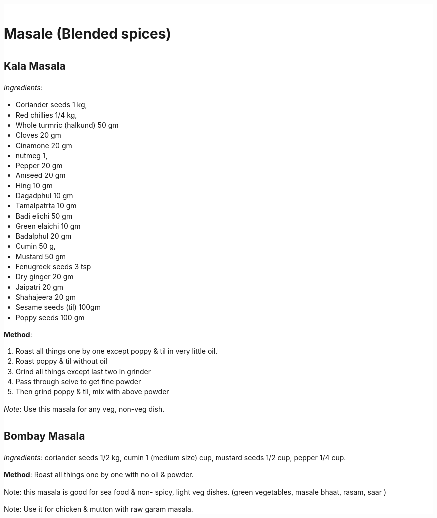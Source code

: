 
---

# Masale (Blended spices) 

## Kala Masala

*Ingredients*: 

* Coriander seeds 1 kg, 
* Red chillies 1/4 kg, 
* Whole turmric (halkund) 50 gm
* Cloves 20 gm 
* Cinamone 20 gm 
* nutmeg 1,
* Pepper 20 gm 
* Aniseed 20 gm 
* Hing 10 gm
* Dagadphul 10 gm
* Tamalpatrta 10 gm 
* Badi elichi 50 gm 
* Green elaichi 10 gm
* Badalphul 20 gm
* Cumin 50 g,
* Mustard 50 gm
* Fenugreek seeds 3 tsp
* Dry ginger 20 gm
* Jaipatri 20 gm
* Shahajeera 20 gm 
* Sesame seeds (til) 100gm
* Poppy  seeds 100 gm 

**Method**: 
1. Roast all things one by one except poppy & til in very little oil. 
2. Roast poppy & til without oil
3. Grind all things except last two in grinder
4. Pass through seive to get fine powder
5. Then grind poppy & til, mix with above powder 

*Note*: Use this masala for any veg, non-veg dish. 

## Bombay Masala 

*Ingredients*: coriander seeds 1/2 kg, cumin 1 (medium size) cup, mustard seeds 1/2 cup, pepper 1/4 cup.

**Method**: Roast all things one by one with no oil & powder. 

Note: this masala is good for sea food & non- spicy, light veg dishes. (green vegetables, masale bhaat, rasam, saar ) 

Note: Use it for chicken & mutton with raw garam masala.
